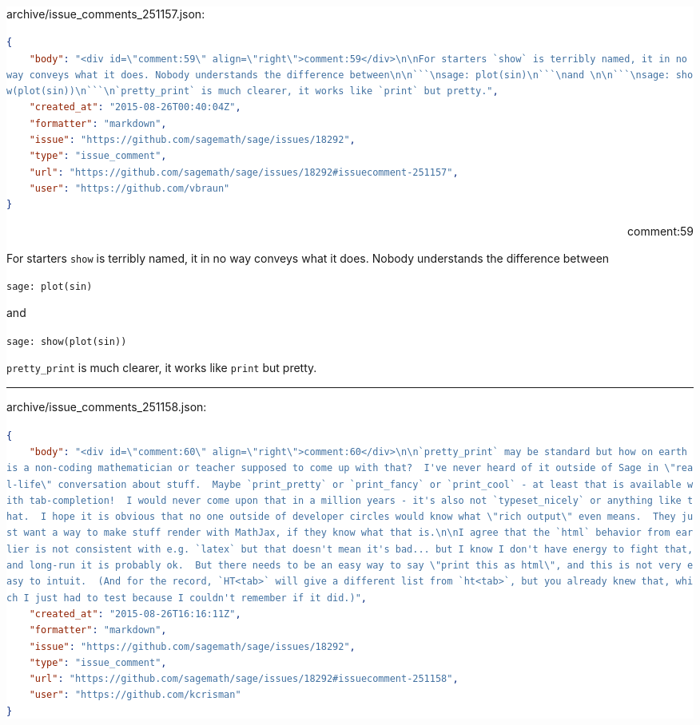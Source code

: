 
archive/issue_comments_251157.json:
```json
{
    "body": "<div id=\"comment:59\" align=\"right\">comment:59</div>\n\nFor starters `show` is terribly named, it in no way conveys what it does. Nobody understands the difference between\n\n```\nsage: plot(sin)\n```\nand \n\n```\nsage: show(plot(sin))\n```\n`pretty_print` is much clearer, it works like `print` but pretty.",
    "created_at": "2015-08-26T00:40:04Z",
    "formatter": "markdown",
    "issue": "https://github.com/sagemath/sage/issues/18292",
    "type": "issue_comment",
    "url": "https://github.com/sagemath/sage/issues/18292#issuecomment-251157",
    "user": "https://github.com/vbraun"
}
```

<div id="comment:59" align="right">comment:59</div>

For starters `show` is terribly named, it in no way conveys what it does. Nobody understands the difference between

```
sage: plot(sin)
```
and 

```
sage: show(plot(sin))
```
`pretty_print` is much clearer, it works like `print` but pretty.



---

archive/issue_comments_251158.json:
```json
{
    "body": "<div id=\"comment:60\" align=\"right\">comment:60</div>\n\n`pretty_print` may be standard but how on earth is a non-coding mathematician or teacher supposed to come up with that?  I've never heard of it outside of Sage in \"real-life\" conversation about stuff.  Maybe `print_pretty` or `print_fancy` or `print_cool` - at least that is available with tab-completion!  I would never come upon that in a million years - it's also not `typeset_nicely` or anything like that.  I hope it is obvious that no one outside of developer circles would know what \"rich output\" even means.  They just want a way to make stuff render with MathJax, if they know what that is.\n\nI agree that the `html` behavior from earlier is not consistent with e.g. `latex` but that doesn't mean it's bad... but I know I don't have energy to fight that, and long-run it is probably ok.  But there needs to be an easy way to say \"print this as html\", and this is not very easy to intuit.  (And for the record, `HT<tab>` will give a different list from `ht<tab>`, but you already knew that, which I just had to test because I couldn't remember if it did.)",
    "created_at": "2015-08-26T16:16:11Z",
    "formatter": "markdown",
    "issue": "https://github.com/sagemath/sage/issues/18292",
    "type": "issue_comment",
    "url": "https://github.com/sagemath/sage/issues/18292#issuecomment-251158",
    "user": "https://github.com/kcrisman"
}
```
